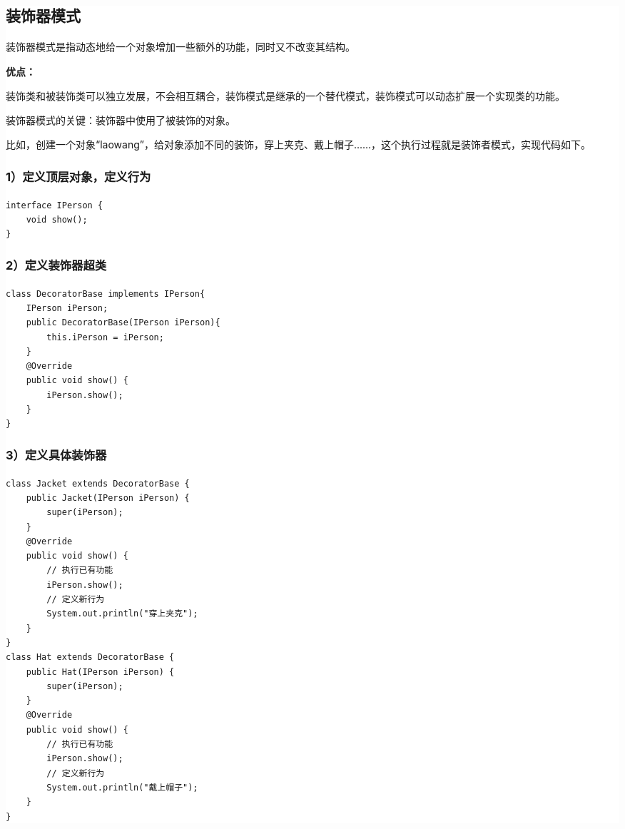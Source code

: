 ## 装饰器模式

 装饰器模式是指动态地给一个对象增加一些额外的功能，同时又不改变其结构。 

 **优点：** 

装饰类和被装饰类可以独立发展，不会相互耦合，装饰模式是继承的一个替代模式，装饰模式可以动态扩展一个实现类的功能。

装饰器模式的关键：装饰器中使用了被装饰的对象。

 比如，创建一个对象“laowang”，给对象添加不同的装饰，穿上夹克、戴上帽子......，这个执行过程就是装饰者模式，实现代码如下。 

### 1）定义顶层对象，定义行为

```
interface IPerson {
    void show();
}

```

### 2）定义装饰器超类

```
class DecoratorBase implements IPerson{
    IPerson iPerson;
    public DecoratorBase(IPerson iPerson){
        this.iPerson = iPerson;
    }
    @Override
    public void show() {
        iPerson.show();
    }
}
```

### 3）定义具体装饰器

```
class Jacket extends DecoratorBase {
    public Jacket(IPerson iPerson) {
        super(iPerson);
    }
    @Override
    public void show() {
        // 执行已有功能
        iPerson.show();
        // 定义新行为
        System.out.println("穿上夹克");
    }
}
class Hat extends DecoratorBase {
    public Hat(IPerson iPerson) {
        super(iPerson);
    }
    @Override
    public void show() {
        // 执行已有功能
        iPerson.show();
        // 定义新行为
        System.out.println("戴上帽子");
    }
}
```
